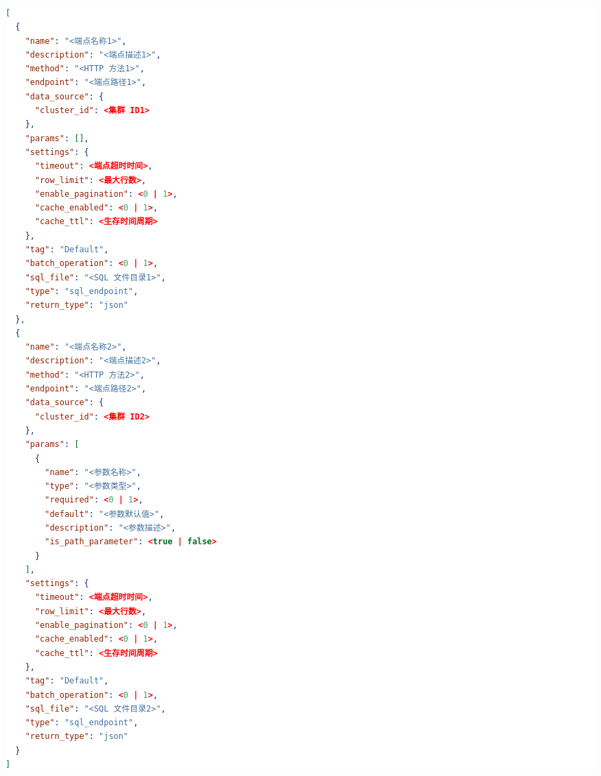 ```json
[
  {
    "name": "<端点名称1>",
    "description": "<端点描述1>",
    "method": "<HTTP 方法1>",
    "endpoint": "<端点路径1>",
    "data_source": {
      "cluster_id": <集群 ID1>
    },
    "params": [],
    "settings": {
      "timeout": <端点超时时间>,
      "row_limit": <最大行数>,
      "enable_pagination": <0 | 1>,
      "cache_enabled": <0 | 1>,
      "cache_ttl": <生存时间周期>
    },
    "tag": "Default",
    "batch_operation": <0 | 1>,
    "sql_file": "<SQL 文件目录1>",
    "type": "sql_endpoint",
    "return_type": "json"
  },
  {
    "name": "<端点名称2>",
    "description": "<端点描述2>",
    "method": "<HTTP 方法2>",
    "endpoint": "<端点路径2>",
    "data_source": {
      "cluster_id": <集群 ID2>
    },
    "params": [
      {
        "name": "<参数名称>",
        "type": "<参数类型>",
        "required": <0 | 1>,
        "default": "<参数默认值>",
        "description": "<参数描述>",
        "is_path_parameter": <true | false>
      }
    ],
    "settings": {
      "timeout": <端点超时时间>,
      "row_limit": <最大行数>,
      "enable_pagination": <0 | 1>,
      "cache_enabled": <0 | 1>,
      "cache_ttl": <生存时间周期>
    },
    "tag": "Default",
    "batch_operation": <0 | 1>,
    "sql_file": "<SQL 文件目录2>",
    "type": "sql_endpoint",
    "return_type": "json"
  }
]
```
